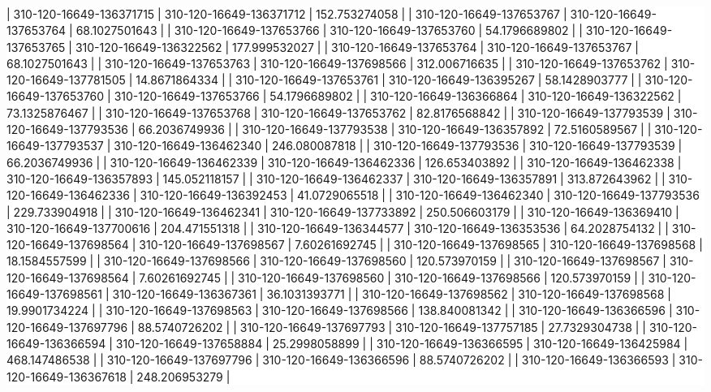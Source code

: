 | 310-120-16649-136371715 | 310-120-16649-136371712 | 152.753274058 |
| 310-120-16649-137653767 | 310-120-16649-137653764 | 68.1027501643 |
| 310-120-16649-137653766 | 310-120-16649-137653760 | 54.1796689802 |
| 310-120-16649-137653765 | 310-120-16649-136322562 | 177.999532027 |
| 310-120-16649-137653764 | 310-120-16649-137653767 | 68.1027501643 |
| 310-120-16649-137653763 | 310-120-16649-137698566 | 312.006716635 |
| 310-120-16649-137653762 | 310-120-16649-137781505 | 14.8671864334 |
| 310-120-16649-137653761 | 310-120-16649-136395267 | 58.1428903777 |
| 310-120-16649-137653760 | 310-120-16649-137653766 | 54.1796689802 |
| 310-120-16649-136366864 | 310-120-16649-136322562 | 73.1325876467 |
| 310-120-16649-137653768 | 310-120-16649-137653762 | 82.8176568842 |
| 310-120-16649-137793539 | 310-120-16649-137793536 | 66.2036749936 |
| 310-120-16649-137793538 | 310-120-16649-136357892 | 72.5160589567 |
| 310-120-16649-137793537 | 310-120-16649-136462340 | 246.080087818 |
| 310-120-16649-137793536 | 310-120-16649-137793539 | 66.2036749936 |
| 310-120-16649-136462339 | 310-120-16649-136462336 | 126.653403892 |
| 310-120-16649-136462338 | 310-120-16649-136357893 | 145.052118157 |
| 310-120-16649-136462337 | 310-120-16649-136357891 | 313.872643962 |
| 310-120-16649-136462336 | 310-120-16649-136392453 | 41.0729065518 |
| 310-120-16649-136462340 | 310-120-16649-137793536 | 229.733904918 |
| 310-120-16649-136462341 | 310-120-16649-137733892 | 250.506603179 |
| 310-120-16649-136369410 | 310-120-16649-137700616 | 204.471551318 |
| 310-120-16649-136344577 | 310-120-16649-136353536 | 64.2028754132 |
| 310-120-16649-137698564 | 310-120-16649-137698567 | 7.60261692745 |
| 310-120-16649-137698565 | 310-120-16649-137698568 | 18.1584557599 |
| 310-120-16649-137698566 | 310-120-16649-137698560 | 120.573970159 |
| 310-120-16649-137698567 | 310-120-16649-137698564 | 7.60261692745 |
| 310-120-16649-137698560 | 310-120-16649-137698566 | 120.573970159 |
| 310-120-16649-137698561 | 310-120-16649-136367361 | 36.1031393771 |
| 310-120-16649-137698562 | 310-120-16649-137698568 | 19.9901734224 |
| 310-120-16649-137698563 | 310-120-16649-137698566 | 138.840081342 |
| 310-120-16649-136366596 | 310-120-16649-137697796 | 88.5740726202 |
| 310-120-16649-137697793 | 310-120-16649-137757185 | 27.7329304738 |
| 310-120-16649-136366594 | 310-120-16649-137658884 | 25.2998058899 |
| 310-120-16649-136366595 | 310-120-16649-136425984 | 468.147486538 |
| 310-120-16649-137697796 | 310-120-16649-136366596 | 88.5740726202 |
| 310-120-16649-136366593 | 310-120-16649-136367618 | 248.206953279 |